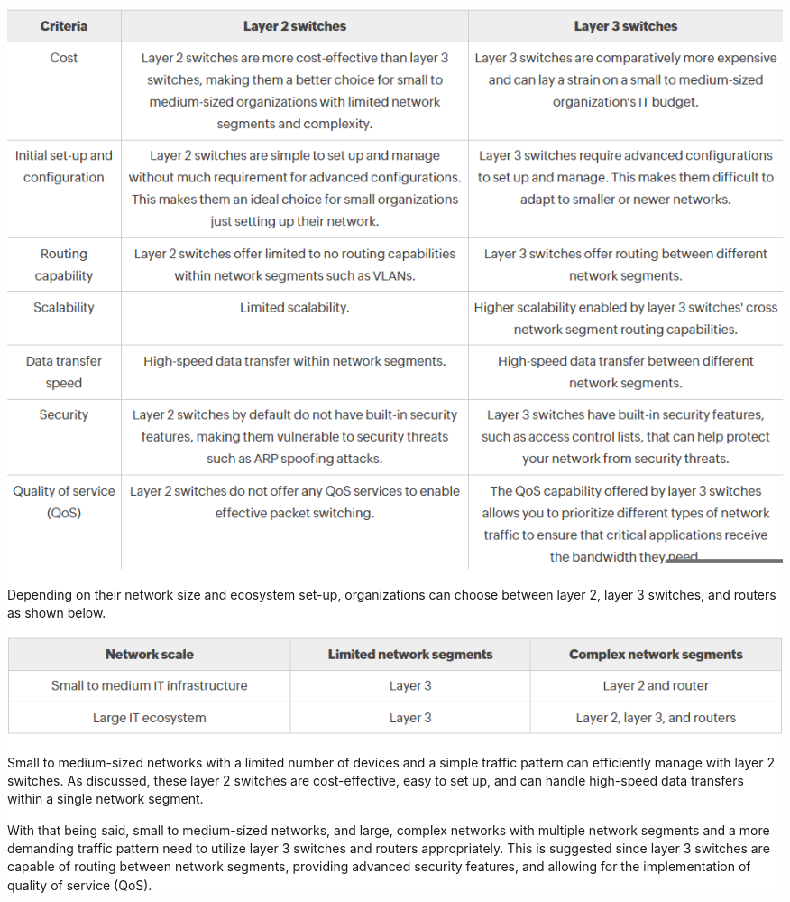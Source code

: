 ![alt text](image-3.png)

Depending on their network size and ecosystem set-up, organizations can choose between layer 2, layer 3 switches, and routers as shown below.

![alt text](image-4.png)

Small to medium-sized networks with a limited number of devices and a simple traffic pattern can efficiently manage with layer 2 switches. As discussed, these layer 2 switches are cost-effective, easy to set up, and can handle high-speed data transfers within a single network segment.

With that being said, small to medium-sized networks, and large, complex networks with multiple network segments and a more demanding traffic pattern need to utilize layer 3 switches and routers appropriately. This is suggested since layer 3 switches are capable of routing between network segments, providing advanced security features, and allowing for the implementation of quality of service (QoS).
